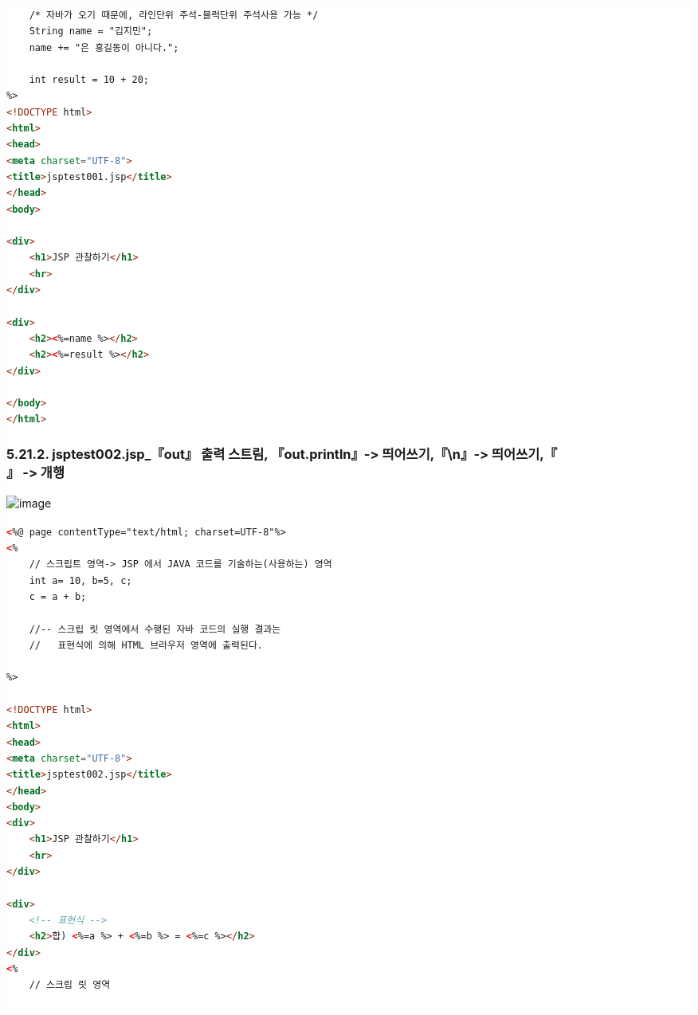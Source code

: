 ``` html
	/* 자바가 오기 때문에, 라인단위 주석-블럭단위 주석사용 가능 */
	String name = "김지민";
	name += "은 홍길동이 아니다.";
	
	int result = 10 + 20;
%>
<!DOCTYPE html>
<html>
<head>
<meta charset="UTF-8">
<title>jsptest001.jsp</title>
</head>
<body>

<div>
	<h1>JSP 관찰하기</h1>
	<hr>
</div>

<div>
	<h2><%=name %></h2>
	<h2><%=result %></h2>
</div>

</body>
</html>
```
### 5.21.2. jsptest002.jsp_『out』 출력 스트림, 『out.println』-> 띄어쓰기,『\n』-> 띄어쓰기,『<br>』 -> 개행
![image](https://github.com/ohsukyoung/sist_storage/assets/143863402/f76599ae-0c04-4659-b0d2-16089d0d5ec2)

``` html
<%@ page contentType="text/html; charset=UTF-8"%>
<% 
	// 스크립트 영역-> JSP 에서 JAVA 코드를 기술하는(사용하는) 영역
	int a= 10, b=5, c;
	c = a + b;
	
	//-- 스크립 릿 영역에서 수행된 자바 코드의 실행 결과는
	//	 표현식에 의해 HTML 브라우저 영역에 출력된다.

%>

<!DOCTYPE html>
<html>
<head>
<meta charset="UTF-8">
<title>jsptest002.jsp</title>
</head>
<body>
<div>
	<h1>JSP 관찰하기</h1>
	<hr>
</div>

<div>
	<!-- 표현식 -->
	<h2>합) <%=a %> + <%=b %> = <%=c %></h2>
</div>
<%
	// 스크립 릿 영역
	
```